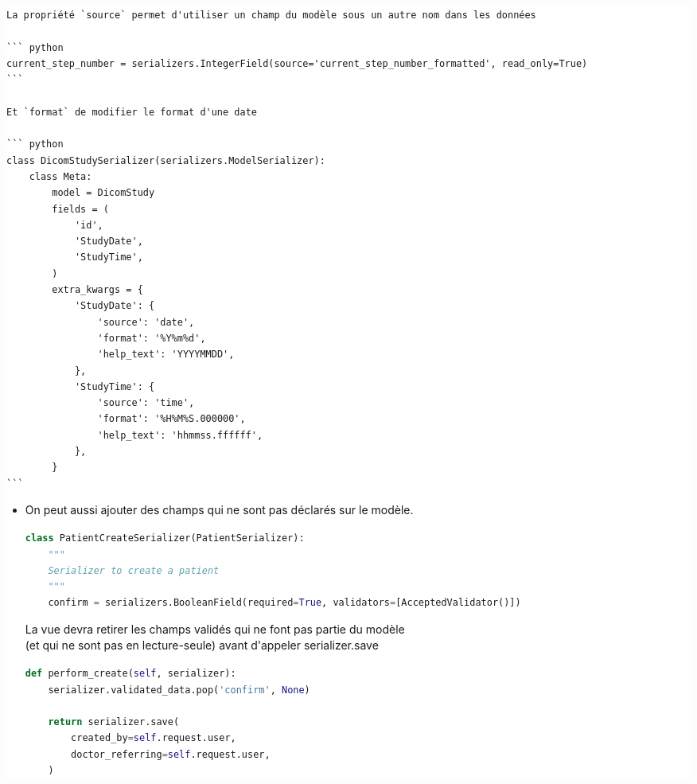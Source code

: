     La propriété `source` permet d'utiliser un champ du modèle sous un autre nom dans les données

    ``` python
    current_step_number = serializers.IntegerField(source='current_step_number_formatted', read_only=True)
    ```

    Et `format` de modifier le format d'une date

    ``` python
    class DicomStudySerializer(serializers.ModelSerializer):
        class Meta:
            model = DicomStudy
            fields = (
                'id',
                'StudyDate',
                'StudyTime',
            )
            extra_kwargs = {
                'StudyDate': {
                    'source': 'date',
                    'format': '%Y%m%d',
                    'help_text': 'YYYYMMDD',
                },
                'StudyTime': {
                    'source': 'time',
                    'format': '%H%M%S.000000',
                    'help_text': 'hhmmss.ffffff',
                },
            }
    ```

* On peut aussi ajouter des champs qui ne sont pas déclarés sur le modèle.

    ``` python
    class PatientCreateSerializer(PatientSerializer):
        """
        Serializer to create a patient
        """
        confirm = serializers.BooleanField(required=True, validators=[AcceptedValidator()])
    ```

    La vue devra retirer les champs validés qui ne font pas partie du modèle  
    (et qui ne sont pas en lecture-seule) avant d'appeler serializer.save 

    ``` python
    def perform_create(self, serializer):
        serializer.validated_data.pop('confirm', None)

        return serializer.save(
            created_by=self.request.user,
            doctor_referring=self.request.user,
        )
    ```
